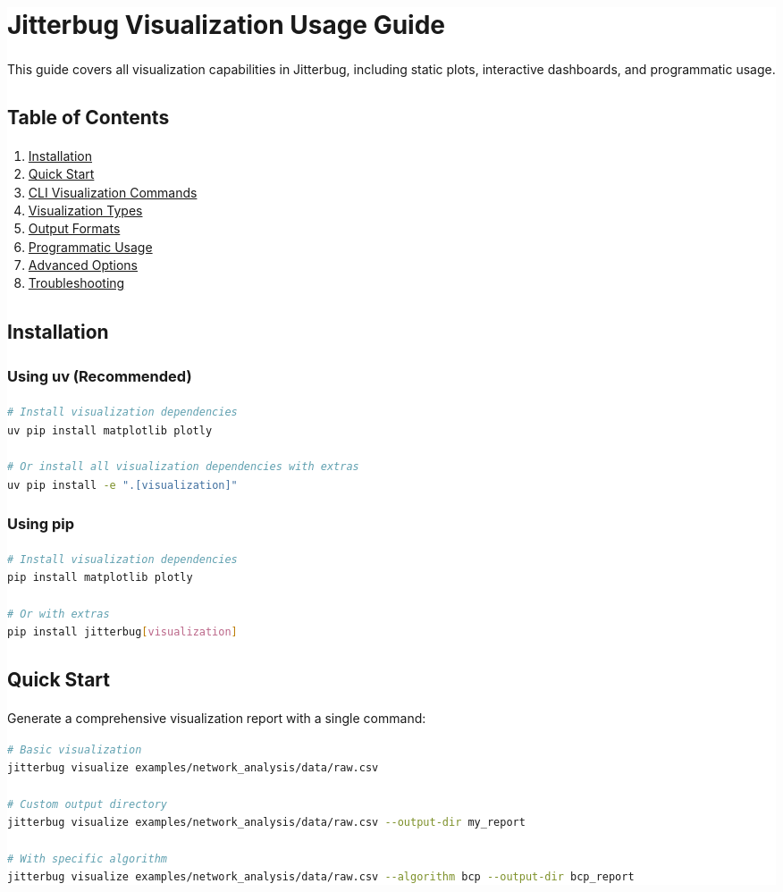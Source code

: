 # Jitterbug Visualization Usage Guide

This guide covers all visualization capabilities in Jitterbug, including static plots, interactive dashboards, and programmatic usage.

## Table of Contents

1. [Installation](#installation)
2. [Quick Start](#quick-start)
3. [CLI Visualization Commands](#cli-visualization-commands)
4. [Visualization Types](#visualization-types)
5. [Output Formats](#output-formats)
6. [Programmatic Usage](#programmatic-usage)
7. [Advanced Options](#advanced-options)
8. [Troubleshooting](#troubleshooting)

## Installation

### Using uv (Recommended)

```bash
# Install visualization dependencies
uv pip install matplotlib plotly

# Or install all visualization dependencies with extras
uv pip install -e ".[visualization]"
```

### Using pip

```bash
# Install visualization dependencies
pip install matplotlib plotly

# Or with extras
pip install jitterbug[visualization]
```

## Quick Start

Generate a comprehensive visualization report with a single command:

```bash
# Basic visualization
jitterbug visualize examples/network_analysis/data/raw.csv

# Custom output directory
jitterbug visualize examples/network_analysis/data/raw.csv --output-dir my_report

# With specific algorithm
jitterbug visualize examples/network_analysis/data/raw.csv --algorithm bcp --output-dir bcp_report
```
